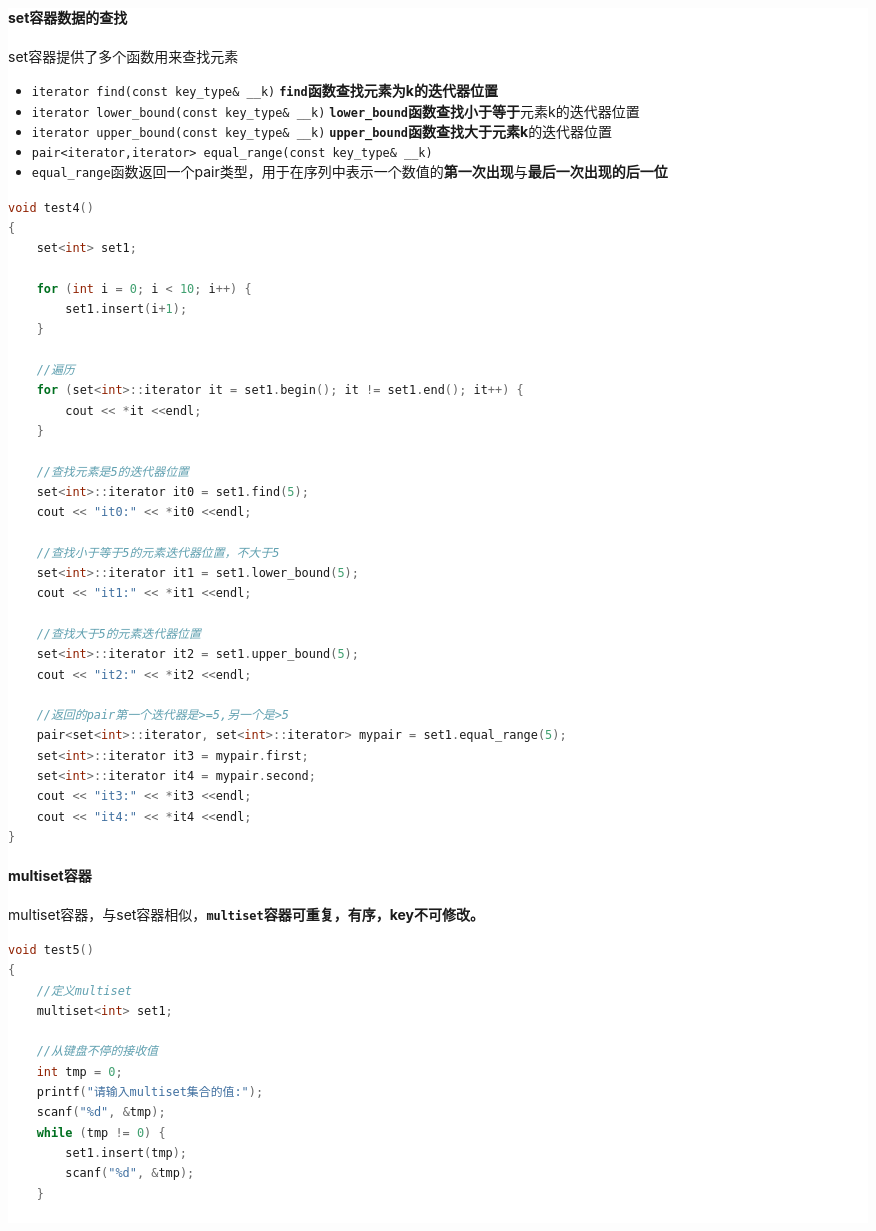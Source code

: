 ```cpp
```

#### set容器数据的查找

set容器提供了多个函数用来查找元素

- `iterator find(const key_type& __k)` **`find`函数查找元素为k的迭代器位置**
- `iterator lower_bound(const key_type& __k)` **`lower_bound`函数查找小于等于**元素k的迭代器位置
- `iterator upper_bound(const key_type& __k)` **`upper_bound`函数查找大于元素k**的迭代器位置
- `pair<iterator,iterator> equal_range(const key_type& __k)` 
- `equal_range`函数返回一个pair类型，用于在序列中表示一个数值的**第一次出现**与**最后一次出现的后一位**

```cpp
void test4()
{
    set<int> set1;
    
    for (int i = 0; i < 10; i++) {
        set1.insert(i+1);
    }
    
    //遍历
    for (set<int>::iterator it = set1.begin(); it != set1.end(); it++) {
        cout << *it <<endl;
    }
    
    //查找元素是5的迭代器位置
    set<int>::iterator it0 = set1.find(5);
    cout << "it0:" << *it0 <<endl;
    
    //查找小于等于5的元素迭代器位置，不大于5
    set<int>::iterator it1 = set1.lower_bound(5);
    cout << "it1:" << *it1 <<endl;
    
    //查找大于5的元素迭代器位置
    set<int>::iterator it2 = set1.upper_bound(5);
    cout << "it2:" << *it2 <<endl;
    
    //返回的pair第一个迭代器是>=5,另一个是>5
    pair<set<int>::iterator, set<int>::iterator> mypair = set1.equal_range(5);
    set<int>::iterator it3 = mypair.first;
    set<int>::iterator it4 = mypair.second;
    cout << "it3:" << *it3 <<endl;
    cout << "it4:" << *it4 <<endl; 
}
```

#### multiset容器

multiset容器，与set容器相似，**`multiset`容器可重复，有序，key不可修改。**

```cpp
void test5()
{
    //定义multiset
    multiset<int> set1;
    
    //从键盘不停的接收值
    int tmp = 0;
    printf("请输入multiset集合的值:");
    scanf("%d", &tmp);
    while (tmp != 0) {
        set1.insert(tmp);
        scanf("%d", &tmp);
    }
    
```